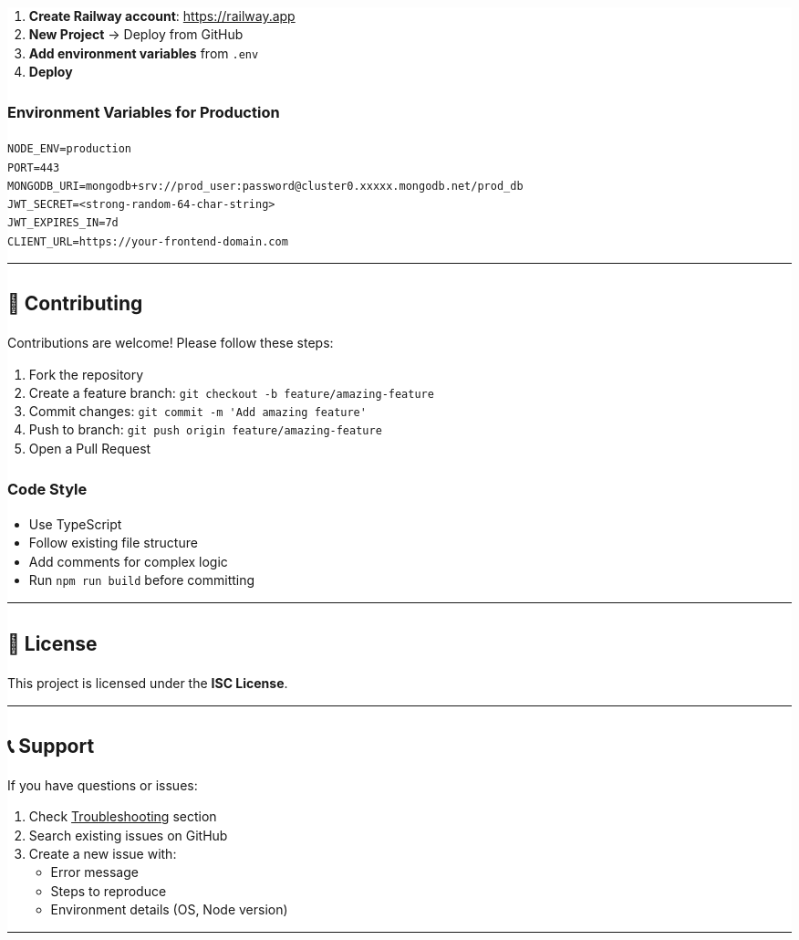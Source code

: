 1. **Create Railway account**: https://railway.app
2. **New Project** → Deploy from GitHub
3. **Add environment variables** from `.env`
4. **Deploy**

### Environment Variables for Production

```env
NODE_ENV=production
PORT=443
MONGODB_URI=mongodb+srv://prod_user:password@cluster0.xxxxx.mongodb.net/prod_db
JWT_SECRET=<strong-random-64-char-string>
JWT_EXPIRES_IN=7d
CLIENT_URL=https://your-frontend-domain.com
```

---

## 👥 Contributing

Contributions are welcome! Please follow these steps:

1. Fork the repository
2. Create a feature branch: `git checkout -b feature/amazing-feature`
3. Commit changes: `git commit -m 'Add amazing feature'`
4. Push to branch: `git push origin feature/amazing-feature`
5. Open a Pull Request

### Code Style

- Use TypeScript
- Follow existing file structure
- Add comments for complex logic
- Run `npm run build` before committing

---

## 📄 License

This project is licensed under the **ISC License**.

---

## 📞 Support

If you have questions or issues:

1. Check [Troubleshooting](#-troubleshooting) section
2. Search existing issues on GitHub
3. Create a new issue with:
   - Error message
   - Steps to reproduce
   - Environment details (OS, Node version)

---